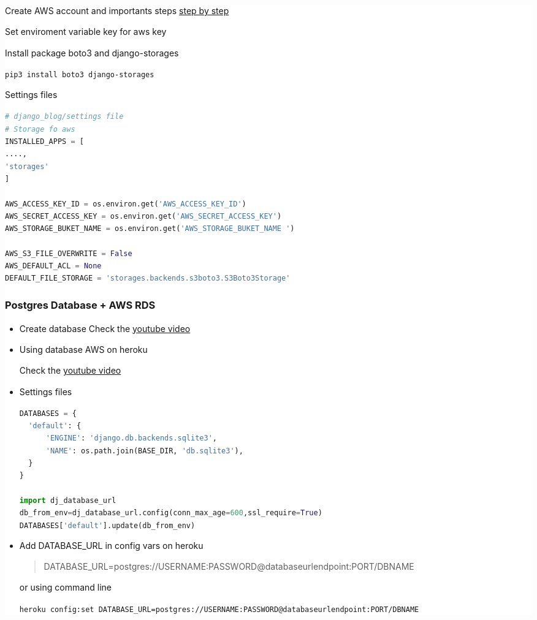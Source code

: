   Create AWS account and importants steps [step by step](./DeployAWS.md)

  Set enviroment variable key for aws key

  Install package boto3 and django-storages
  ```bash
  pip3 install boto3 django-storages
  ```

  Settings files

  ```python
  # django_blog/settings file
  # Storage fo aws
  INSTALLED_APPS = [
  ....,
  'storages'
  ]

  AWS_ACCESS_KEY_ID = os.environ.get('AWS_ACCESS_KEY_ID')
  AWS_SECRET_ACCESS_KEY = os.environ.get('AWS_SECRET_ACCESS_KEY')
  AWS_STORAGE_BUKET_NAME = os.environ.get('AWS_STORAGE_BUKET_NAME ')

  AWS_S3_FILE_OVERWRITE = False
  AWS_DEFAULT_ACL = None
  DEFAULT_FILE_STORAGE = 'storages.backends.s3boto3.S3Boto3Storage'
  ```

### Postgres Database + AWS RDS

- Create database
  Check the [youtube video](https://www.youtube.com/watch?v=3HPq12w-dww&list=PL-51WBLyFTg2vW-_6XBoUpE7vpmoR3ztO&index=21)

- Using database AWS on heroku
  
  Check the [youtube video](https://www.youtube.com/watch?v=TFFtDLZnbSs&list=PL-51WBLyFTg2vW-_6XBoUpE7vpmoR3ztO&index=24)
  
- Settings files
  ```python
  DATABASES = {
    'default': {
        'ENGINE': 'django.db.backends.sqlite3',
        'NAME': os.path.join(BASE_DIR, 'db.sqlite3'),
    }
  }

  import dj_database_url
  db_from_env=dj_database_url.config(conn_max_age=600,ssl_require=True)
  DATABASES['default'].update(db_from_env)
  ```
- Add DATABASE_URL in config vars on heroku
  >DATABASE_URL=postgres://USERNAME:PASSWORD@databaseurlendpoint:PORT/DBNAME

  or using command line
  ```bash
  heroku config:set DATABASE_URL=postgres://USERNAME:PASSWORD@databaseurlendpoint:PORT/DBNAME
  ```
